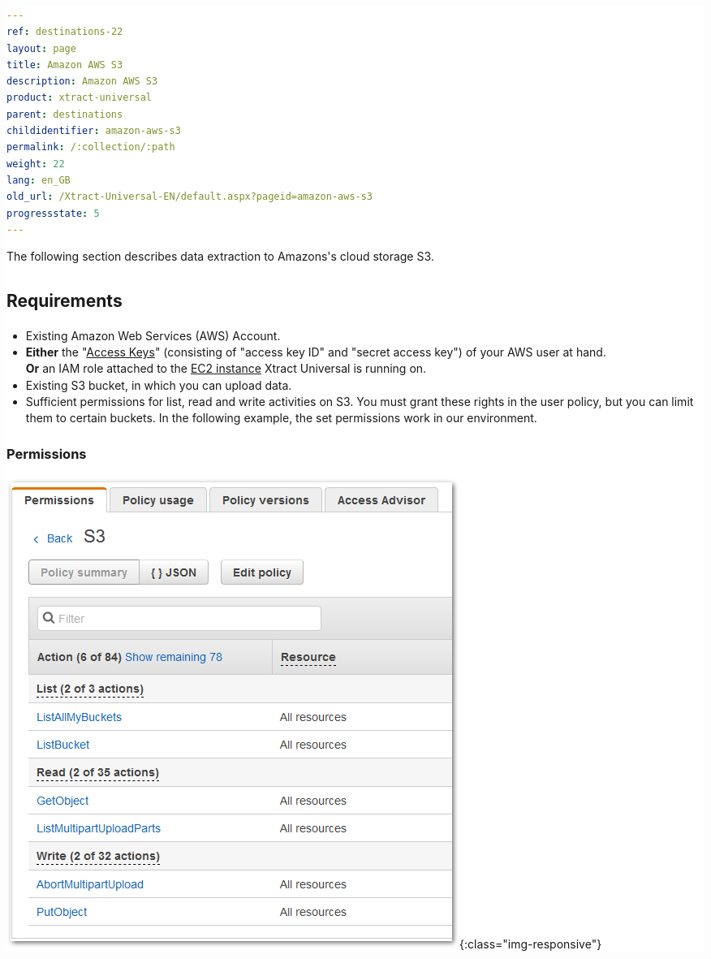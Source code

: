 ```yaml
---
ref: destinations-22
layout: page
title: Amazon AWS S3
description: Amazon AWS S3
product: xtract-universal
parent: destinations
childidentifier: amazon-aws-s3
permalink: /:collection/:path
weight: 22
lang: en_GB
old_url: /Xtract-Universal-EN/default.aspx?pageid=amazon-aws-s3
progressstate: 5
---
```


The following section describes data extraction to Amazons's cloud storage S3.

## Requirements

- Existing Amazon Web Services (AWS) Account.
- **Either** the "[Access Keys](https://docs.aws.amazon.com/IAM/latest/UserGuide/id_credentials_access-keys.html)" (consisting of "access key ID" and "secret access key") of your AWS user at hand.<br> **Or** an IAM role attached to the [EC2 instance](https://docs.aws.amazon.com/IAM/latest/UserGuide/id_roles_use_switch-role-ec2.html) Xtract Universal is running on.
- Existing S3 bucket, in which you can upload data.
- Sufficient permissions for list, read and write activities on S3. You must grant these rights in the user policy, but you can limit them to certain buckets. In the following example, the set permissions work in our environment.

### Permissions
![IAM_permissions_for_S3_destination](/img/content/xu/S3_desination_IAM_permissions.png){:class="img-responsive"}
